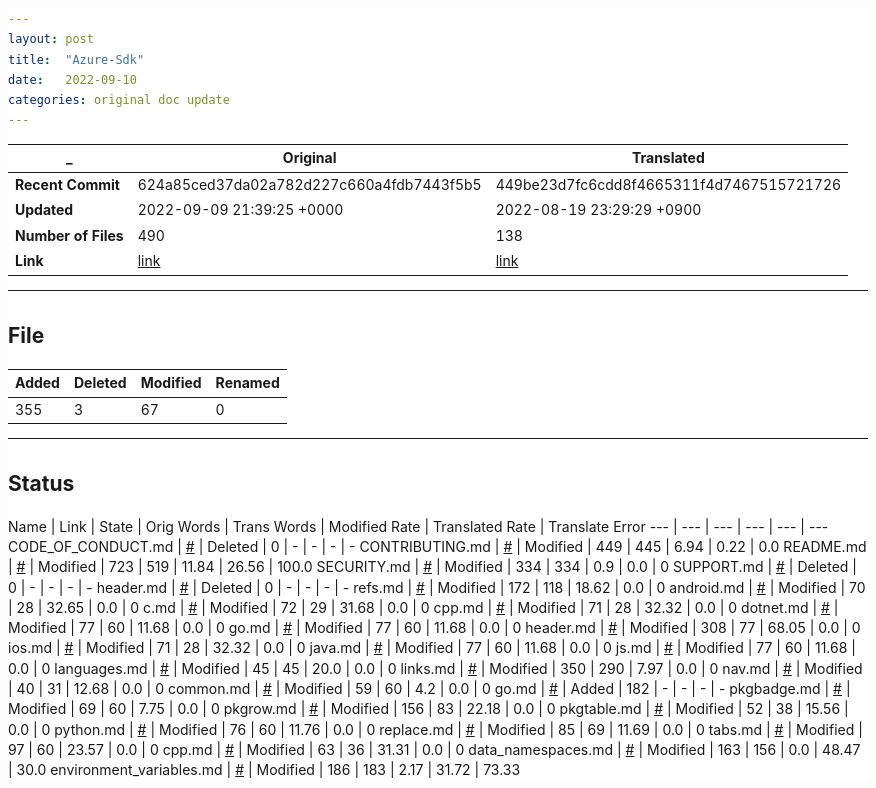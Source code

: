 ```yaml
---
layout: post
title:  "Azure-Sdk"
date:   2022-09-10
categories: original doc update
---
```


_ | Original | Translated
--- | --- | ---
**Recent Commit** | 624a85ced37da02a782d227c660a4fdb7443f5b5 | 449be23d7fc6cdd8f4665311f4d7467515721726
**Updated** | 2022-09-09 21:39:25 +0000 | 2022-08-19 23:29:29 +0900
**Number of Files** | 490 | 138
**Link** | [link](https://github.com/Azure/azure-sdk.git) | [link](https://github.com/Azure/azure-sdk.git)

---

## File

Added | Deleted | Modified | Renamed
--- | --- | --- | ---
355 | 3 | 67 | 0

---

## Status

Name | Link | State | Orig Words | Trans Words | Modified Rate | Translated Rate | Translate Error
--- | --- | --- | --- | --- | ---
CODE_OF_CONDUCT.md | [#](#CODE_OF_CONDUCT.md) | Deleted | 0 | - | - | - | -
CONTRIBUTING.md | [#](#CONTRIBUTING.md) | Modified | 449 | 445 | 6.94 | 0.22 | 0.0
README.md | [#](#README.md) | Modified | 723 | 519 | 11.84 | 26.56 | 100.0
SECURITY.md | [#](#SECURITY.md) | Modified | 334 | 334 | 0.9 | 0.0 | 0
SUPPORT.md | [#](#SUPPORT.md) | Deleted | 0 | - | - | - | -
header.md | [#](#_includes/info/header.md) | Deleted | 0 | - | - | - | -
refs.md | [#](#_includes/refs.md) | Modified | 172 | 118 | 18.62 | 0.0 | 0
android.md | [#](#_includes/releases/android.md) | Modified | 70 | 28 | 32.65 | 0.0 | 0
c.md | [#](#_includes/releases/c.md) | Modified | 72 | 29 | 31.68 | 0.0 | 0
cpp.md | [#](#_includes/releases/cpp.md) | Modified | 71 | 28 | 32.32 | 0.0 | 0
dotnet.md | [#](#_includes/releases/dotnet.md) | Modified | 77 | 60 | 11.68 | 0.0 | 0
go.md | [#](#_includes/releases/go.md) | Modified | 77 | 60 | 11.68 | 0.0 | 0
header.md | [#](#_includes/releases/header.md) | Modified | 308 | 77 | 68.05 | 0.0 | 0
ios.md | [#](#_includes/releases/ios.md) | Modified | 71 | 28 | 32.32 | 0.0 | 0
java.md | [#](#_includes/releases/java.md) | Modified | 77 | 60 | 11.68 | 0.0 | 0
js.md | [#](#_includes/releases/js.md) | Modified | 77 | 60 | 11.68 | 0.0 | 0
languages.md | [#](#_includes/releases/languages.md) | Modified | 45 | 45 | 20.0 | 0.0 | 0
links.md | [#](#_includes/releases/links.md) | Modified | 350 | 290 | 7.97 | 0.0 | 0
nav.md | [#](#_includes/releases/nav.md) | Modified | 40 | 31 | 12.68 | 0.0 | 0
common.md | [#](#_includes/releases/notes/common.md) | Modified | 59 | 60 | 4.2 | 0.0 | 0
go.md | [#](#_includes/releases/notes/go.md) | Added | 182 | - | - | - | -
pkgbadge.md | [#](#_includes/releases/pkgbadge.md) | Modified | 69 | 60 | 7.75 | 0.0 | 0
pkgrow.md | [#](#_includes/releases/pkgrow.md) | Modified | 156 | 83 | 22.18 | 0.0 | 0
pkgtable.md | [#](#_includes/releases/pkgtable.md) | Modified | 52 | 38 | 15.56 | 0.0 | 0
python.md | [#](#_includes/releases/python.md) | Modified | 76 | 60 | 11.76 | 0.0 | 0
replace.md | [#](#_includes/releases/replace.md) | Modified | 85 | 69 | 11.69 | 0.0 | 0
tabs.md | [#](#_includes/releases/tabs.md) | Modified | 97 | 60 | 23.57 | 0.0 | 0
cpp.md | [#](#_includes/releases/variables/cpp.md) | Modified | 63 | 36 | 31.31 | 0.0 | 0
data_namespaces.md | [#](#_includes/tables/data_namespaces.md) | Modified | 163 | 156 | 0.0 | 48.47 | 30.0
environment_variables.md | [#](#_includes/tables/environment_variables.md) | Modified | 186 | 183 | 2.17 | 31.72 | 73.33